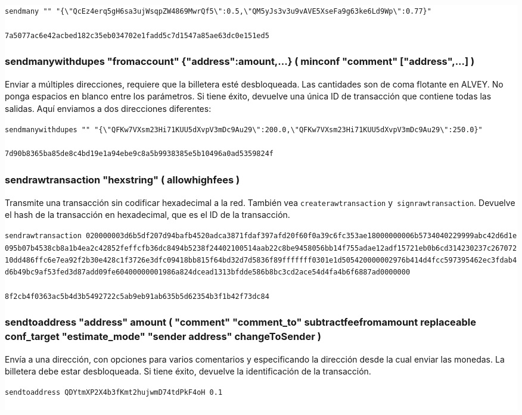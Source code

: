 ```
sendmany "" "{\"QcEz4erq5gH6sa3ujWsqpZW4869MwrQf5\":0.5,\"QM5yJs3v3u9vAVE5XseFa9g63ke6Ld9Wp\":0.77}"

7a5077ac6e42acbed182c35eb034702e1fadd5c7d1547a85ae63dc0e151ed5
```

### sendmanywithdupes "fromaccount" {"address":amount,...} ( minconf "comment" ["address",...] )

Enviar a múltiples direcciones, requiere que la billetera esté desbloqueada. Las cantidades son de coma flotante en ALVEY. No ponga espacios en blanco entre los parámetros. Si tiene éxito, devuelve una única ID de transacción que contiene todas las salidas. Aquí enviamos a dos direcciones diferentes:

```
sendmanywithdupes "" "{\"QFKw7VXsm23Hi71KUU5dXvpV3mDc9Au29\":200.0,\"QFKw7VXsm23Hi71KUU5dXvpV3mDc9Au29\":250.0}"

7d90b8365ba85de8c4bd19e1a94ebe9c8a5b9938385e5b10496a0ad5359824f
```

### sendrawtransaction "hexstring" ( allowhighfees )

Transmite una transacción sin codificar hexadecimal a la red. También vea `createrawtransaction` y` signrawtransaction`. Devuelve el hash de la transacción en hexadecimal, que es el ID de la transacción.

```
sendrawtransaction 020000003d6b5df207d94bafb4520adca3871fdaf397afd20f60f0a39c6fc353ae18000000006b5734040229999abc42d6d1e095b07b4538cb8a1b4ea2c42852feffcfb36dc8494b5238f24402100514aab22c8be9458056bb14f755adae12adf15721eb0b6cd314230237c26707210dd486ffc6e7ea92f2b30e428c1f3726e3dfc09418bb815f64bd32d7d5836f89fffffff0301e1d505420000002976b414d4fcc597395462ec3fdab4d6b49bc9af53fed3d87add09fe60400000001986a824dcead1313bfdde586b8bc3cd2ace54d4fa4b6f6887ad0000000

8f2cb4f0363ac5b4d3b5492722c5ab9eb91ab635b5d62354b3f1b42f73dc84
```

### sendtoaddress "address" amount ( "comment" "comment_to" subtractfeefromamount replaceable conf_target "estimate_mode" "sender address" changeToSender )

Envía a una dirección, con opciones para varios comentarios y especificando la dirección desde la cual enviar las monedas. La billetera debe estar desbloqueada. Si tiene éxito, devuelve la identificación de la transacción.

```
sendtoaddress QDYtmXP2X4b3fKmt2hujwmD74tdPkF4oH 0.1

